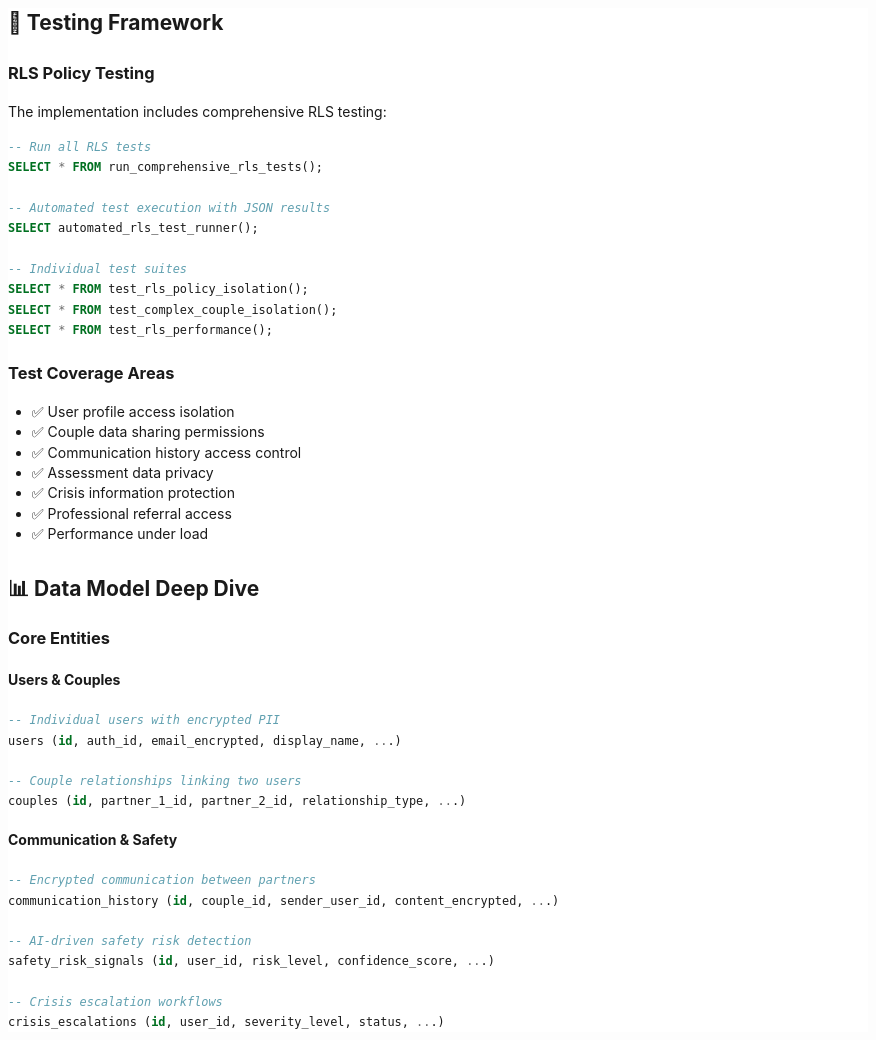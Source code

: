 ## 🧪 Testing Framework

### RLS Policy Testing

The implementation includes comprehensive RLS testing:

```sql
-- Run all RLS tests
SELECT * FROM run_comprehensive_rls_tests();

-- Automated test execution with JSON results
SELECT automated_rls_test_runner();

-- Individual test suites
SELECT * FROM test_rls_policy_isolation();
SELECT * FROM test_complex_couple_isolation();
SELECT * FROM test_rls_performance();
```

### Test Coverage Areas

- ✅ User profile access isolation
- ✅ Couple data sharing permissions
- ✅ Communication history access control
- ✅ Assessment data privacy
- ✅ Crisis information protection
- ✅ Professional referral access
- ✅ Performance under load

## 📊 Data Model Deep Dive

### Core Entities

#### Users & Couples
```sql
-- Individual users with encrypted PII
users (id, auth_id, email_encrypted, display_name, ...)

-- Couple relationships linking two users
couples (id, partner_1_id, partner_2_id, relationship_type, ...)
```

#### Communication & Safety
```sql
-- Encrypted communication between partners
communication_history (id, couple_id, sender_user_id, content_encrypted, ...)

-- AI-driven safety risk detection
safety_risk_signals (id, user_id, risk_level, confidence_score, ...)

-- Crisis escalation workflows
crisis_escalations (id, user_id, severity_level, status, ...)
```
